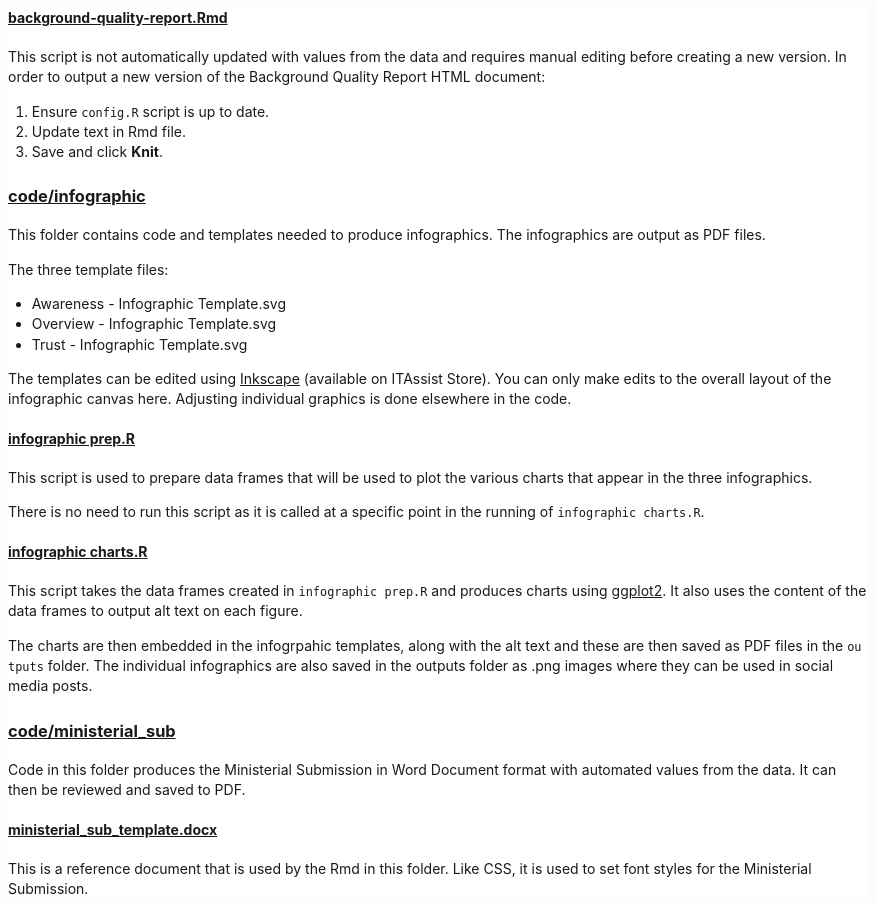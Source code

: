 #### [background-quality-report.Rmd](code/html_publication/background-quality-report.Rmd)

This script is not automatically updated with values from the data and requires manual editing before creating a new version. In order to output a new version of the Background Quality Report HTML document:

 1. Ensure `config.R` script is up to date.
 2. Update text in Rmd file.
 3. Save and click __Knit__.

### [code/infographic](code/infographic)

This folder contains code and templates needed to produce infographics. The infographics are output as PDF files.

The three template files:

-    Awareness - Infographic Template.svg
-    Overview - Infographic Template.svg
-    Trust - Infographic Template.svg

The templates can be edited using [Inkscape](https://inkscape.org/) (available on ITAssist Store). You can only make edits to the overall layout of the infographic canvas here. Adjusting individual graphics is done elsewhere in the code.

#### [infographic prep.R](code/infographic/infographic%20prep.R)

This script is used to prepare data frames that will be used to plot the various charts that appear in the three infographics.

There is no need to run this script as it is called at a specific point in the running of `infographic charts.R`.

#### [infographic charts.R](code/infographic/infographic%20charts.R)

This script takes the data frames created in `infographic prep.R` and produces charts using [ggplot2](https://ggplot2.tidyverse.org/reference/). It also uses the content of the data frames to output alt text on each figure.

The charts are then embedded in the infogrpahic templates, along with the alt text and these are then saved as PDF files in the `outputs` folder. The individual infographics are also saved in the outputs folder as .png images where they can be used in social media posts.

### [code/ministerial_sub](code/ministerial_sub)

Code in this folder produces the Ministerial Submission in Word Document format with automated values from the data. It can then be reviewed and saved to PDF.

#### [ministerial_sub_template.docx](code/ministerial_sub/ministerial_sub_template.docx)

This is a reference document that is used by the Rmd in this folder. Like CSS, it is used to set font styles for the Ministerial Submission.
